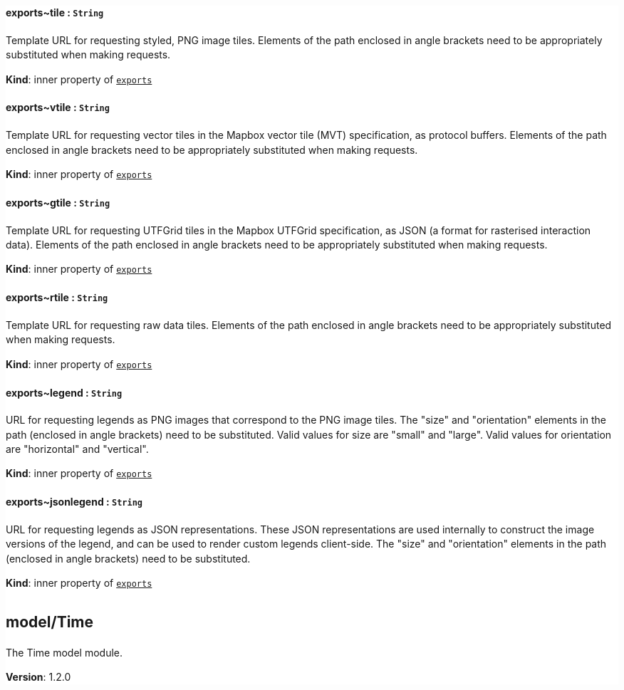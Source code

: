 <a name="module_model/Resources--exports..tile"></a>

#### exports~tile : <code>String</code>
Template URL for requesting styled, PNG image tiles. Elements of the path enclosed in angle brackets need to be appropriately substituted when making requests.

**Kind**: inner property of <code>[exports](#exp_module_model/Resources--exports)</code>  
<a name="module_model/Resources--exports..vtile"></a>

#### exports~vtile : <code>String</code>
Template URL for requesting vector tiles in the Mapbox vector tile (MVT) specification, as protocol buffers. Elements of the path enclosed in angle brackets need to be appropriately substituted when making requests.

**Kind**: inner property of <code>[exports](#exp_module_model/Resources--exports)</code>  
<a name="module_model/Resources--exports..gtile"></a>

#### exports~gtile : <code>String</code>
Template URL for requesting UTFGrid tiles in the Mapbox UTFGrid specification, as JSON (a format for rasterised interaction data). Elements of the path enclosed in angle brackets need to be appropriately substituted when making requests.

**Kind**: inner property of <code>[exports](#exp_module_model/Resources--exports)</code>  
<a name="module_model/Resources--exports..rtile"></a>

#### exports~rtile : <code>String</code>
Template URL for requesting raw data tiles. Elements of the path enclosed in angle brackets need to be appropriately substituted when making requests.

**Kind**: inner property of <code>[exports](#exp_module_model/Resources--exports)</code>  
<a name="module_model/Resources--exports..legend"></a>

#### exports~legend : <code>String</code>
URL for requesting legends as PNG images that correspond to the PNG image tiles. The \"size\" and \"orientation\" elements in the path (enclosed in angle brackets) need to be substituted. Valid values for size are \"small\" and \"large\". Valid values for orientation are \"horizontal\" and \"vertical\".

**Kind**: inner property of <code>[exports](#exp_module_model/Resources--exports)</code>  
<a name="module_model/Resources--exports..jsonlegend"></a>

#### exports~jsonlegend : <code>String</code>
URL for requesting legends as JSON representations. These JSON representations are used internally to construct the image versions of the legend, and can be used to render custom legends client-side. The \"size\" and \"orientation\" elements in the path (enclosed in angle brackets) need to be substituted.

**Kind**: inner property of <code>[exports](#exp_module_model/Resources--exports)</code>  
<a name="module_model/Time"></a>

## model/Time
The Time model module.

**Version**: 1.2.0  
